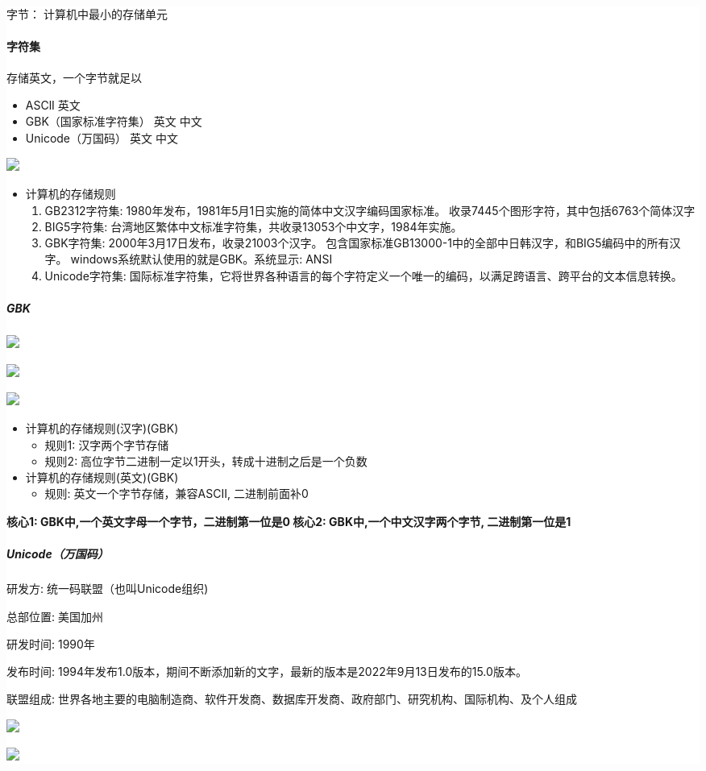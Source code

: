 字节： 计算机中最小的存储单元

#### 字符集

存储英文，一个字节就足以

- ASClI 	英文
- GBK（国家标准字符集）      英文 中文
- Unicode（万国码） 英文 中文

![](https://gitee.com/gybsl/image-upload/raw/master/image_docs/zfj1.png)

- 计算机的存储规则
  1. GB2312字符集:   1980年发布，1981年5月1日实施的简体中文汉字编码国家标准。
     收录7445个图形字符，其中包括6763个简体汉字
  2. BIG5字符集:   台湾地区繁体中文标准字符集，共收录13053个中文字，1984年实施。
  3. GBK字符集:    2000年3月17日发布，收录21003个汉字。
     包含国家标准GB13000-1中的全部中日韩汉字，和BIG5编码中的所有汉字。
     windows系统默认使用的就是GBK。系统显示:  ANSI
  4. Unicode字符集:  国际标准字符集，它将世界各种语言的每个字符定义一个唯一的编码，以满足跨语言、跨平台的文本信息转换。

##### GBK

![](https://gitee.com/gybsl/image-upload/raw/master/image_docs/zfj2.png)

![](https://gitee.com/gybsl/image-upload/raw/master/image_docs/zfj3.png)

![](https://gitee.com/gybsl/image-upload/raw/master/image_docs/zfj4.png)

- 计算机的存储规则(汉字)(GBK)
  - 规则1:  汉字两个字节存储
  - 规则2:  高位字节二进制一定以1开头，转成十进制之后是一个负数
- 计算机的存储规则(英文)(GBK)
  - 规则:  英文一个字节存储，兼容ASCII, 二进制前面补0

**核心1:  GBK中,一个英文字母一个字节，二进制第一位是0
核心2:  GBK中,一个中文汉字两个字节, 二进制第一位是1**



##### Unicode（万国码）

研发方:  统一码联盟（也叫Unicode组织)

总部位置:  美国加州

研发时间:  1990年

发布时间:  1994年发布1.0版本，期间不断添加新的文字，最新的版本是2022年9月13日发布的15.0版本。

联盟组成:  世界各地主要的电脑制造商、软件开发商、数据库开发商、政府部门、研究机构、国际机构、及个人组成

![](https://gitee.com/gybsl/image-upload/raw/master/image_docs/zfj5.png)

![](https://gitee.com/gybsl/image-upload/raw/master/image_docs/zfj6.png)

